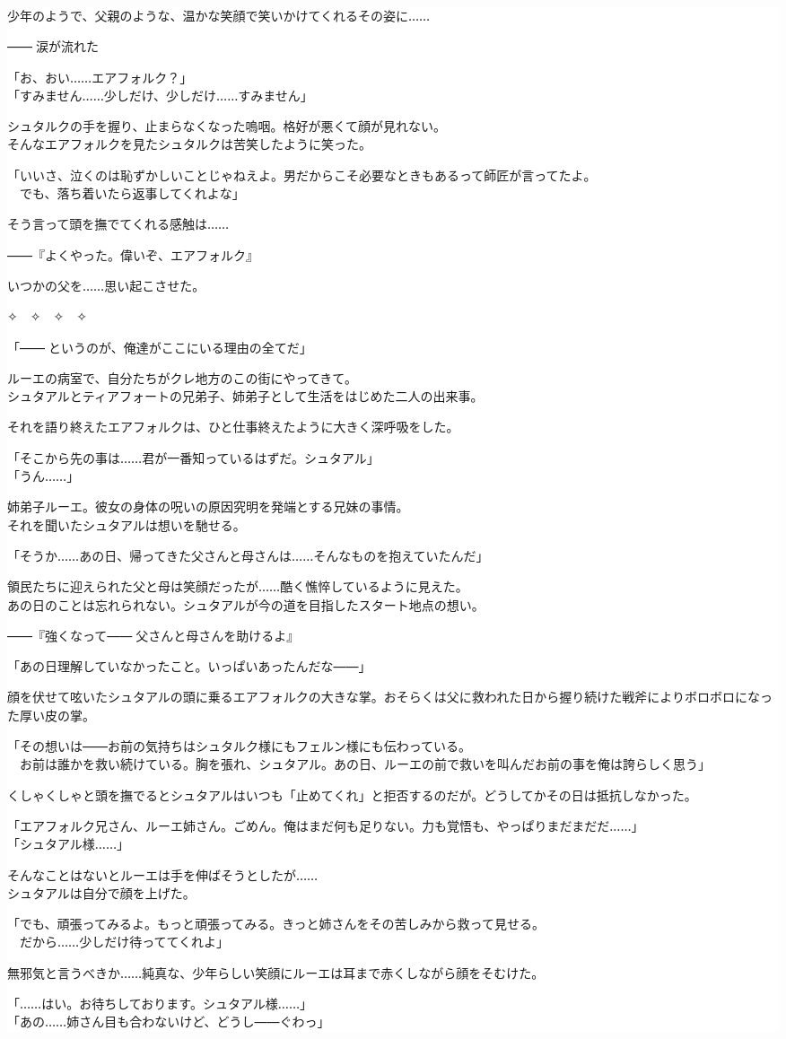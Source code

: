 少年のようで、父親のような、温かな笑顔で笑いかけてくれるその姿に……  

―― 涙が流れた  

「お、おい……エアフォルク？」  
「すみません……少しだけ、少しだけ……すみません」  

シュタルクの手を握り、止まらなくなった嗚咽。格好が悪くて顔が見れない。  
そんなエアフォルクを見たシュタルクは苦笑したように笑った。  

「いいさ、泣くのは恥ずかしいことじゃねえよ。男だからこそ必要なときもあるって師匠が言ってたよ。  
　でも、落ち着いたら返事してくれよな」  

そう言って頭を撫でてくれる感触は……  

――『よくやった。偉いぞ、エアフォルク』  

いつかの父を……思い起こさせた。  

✧　✧　✧　✧  

「―― というのが、俺達がここにいる理由の全てだ」  

ルーエの病室で、自分たちがクレ地方のこの街にやってきて。  
シュタアルとティアフォートの兄弟子、姉弟子として生活をはじめた二人の出来事。  

それを語り終えたエアフォルクは、ひと仕事終えたように大きく深呼吸をした。  

「そこから先の事は……君が一番知っているはずだ。シュタアル」  
「うん……」  

姉弟子ルーエ。彼女の身体の呪いの原因究明を発端とする兄妹の事情。  
それを聞いたシュタアルは想いを馳せる。  

「そうか……あの日、帰ってきた父さんと母さんは……そんなものを抱えていたんだ」  

領民たちに迎えられた父と母は笑顔だったが……酷く憔悴しているように見えた。  
あの日のことは忘れられない。シュタアルが今の道を目指したスタート地点の想い。  

――『強くなって―― 父さんと母さんを助けるよ』  

「あの日理解していなかったこと。いっぱいあったんだな――」  

顔を伏せて呟いたシュタアルの頭に乗るエアフォルクの大きな掌。おそらくは父に救われた日から握り続けた戦斧によりボロボロになった厚い皮の掌。  

「その想いは――お前の気持ちはシュタルク様にもフェルン様にも伝わっている。  
　お前は誰かを救い続けている。胸を張れ、シュタアル。あの日、ルーエの前で救いを叫んだお前の事を俺は誇らしく思う」  

くしゃくしゃと頭を撫でるとシュタアルはいつも「止めてくれ」と拒否するのだが。どうしてかその日は抵抗しなかった。  

「エアフォルク兄さん、ルーエ姉さん。ごめん。俺はまだ何も足りない。力も覚悟も、やっぱりまだまだだ……」  
「シュタアル様……」  

そんなことはないとルーエは手を伸ばそうとしたが……  
シュタアルは自分で顔を上げた。  

「でも、頑張ってみるよ。もっと頑張ってみる。きっと姉さんをその苦しみから救って見せる。  
　だから……少しだけ待っててくれよ」  

無邪気と言うべきか……純真な、少年らしい笑顔にルーエは耳まで赤くしながら顔をそむけた。  

「……はい。お待ちしております。シュタアル様……」  
「あの……姉さん目も合わないけど、どうし――ぐわっ」  
